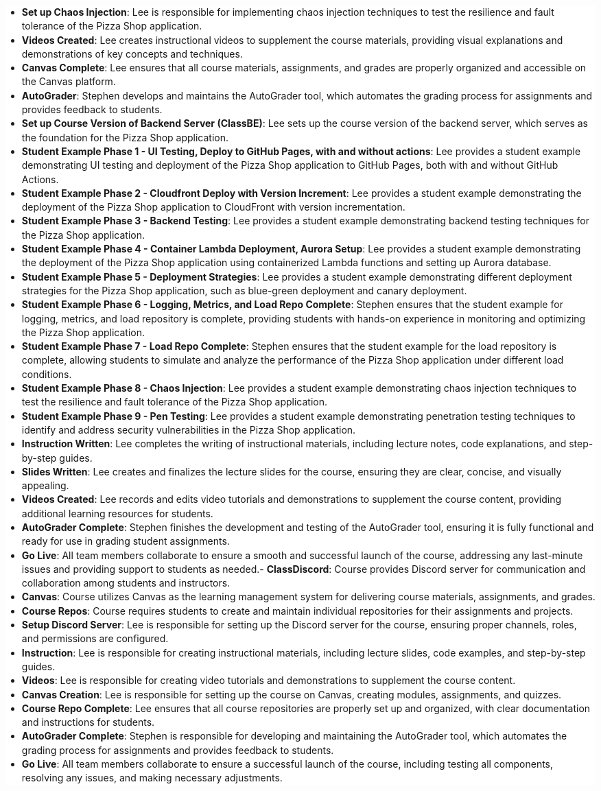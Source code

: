 - **Set up Chaos Injection**: Lee is responsible for implementing chaos injection techniques to test the resilience and fault tolerance of the Pizza Shop application.
- **Videos Created**: Lee creates instructional videos to supplement the course materials, providing visual explanations and demonstrations of key concepts and techniques.
- **Canvas Complete**: Lee ensures that all course materials, assignments, and grades are properly organized and accessible on the Canvas platform.
- **AutoGrader**: Stephen develops and maintains the AutoGrader tool, which automates the grading process for assignments and provides feedback to students.
- **Set up Course Version of Backend Server (ClassBE)**: Lee sets up the course version of the backend server, which serves as the foundation for the Pizza Shop application.
- **Student Example Phase 1 - UI Testing, Deploy to GitHub Pages, with and without actions**: Lee provides a student example demonstrating UI testing and deployment of the Pizza Shop application to GitHub Pages, both with and without GitHub Actions.
- **Student Example Phase 2 - Cloudfront Deploy with Version Increment**: Lee provides a student example demonstrating the deployment of the Pizza Shop application to CloudFront with version incrementation.
- **Student Example Phase 3 - Backend Testing**: Lee provides a student example demonstrating backend testing techniques for the Pizza Shop application.
- **Student Example Phase 4 - Container Lambda Deployment, Aurora Setup**: Lee provides a student example demonstrating the deployment of the Pizza Shop application using containerized Lambda functions and setting up Aurora database.
- **Student Example Phase 5 - Deployment Strategies**: Lee provides a student example demonstrating different deployment strategies for the Pizza Shop application, such as blue-green deployment and canary deployment.
- **Student Example Phase 6 - Logging, Metrics, and Load Repo Complete**: Stephen ensures that the student example for logging, metrics, and load repository is complete, providing students with hands-on experience in monitoring and optimizing the Pizza Shop application.
- **Student Example Phase 7 - Load Repo Complete**: Stephen ensures that the student example for the load repository is complete, allowing students to simulate and analyze the performance of the Pizza Shop application under different load conditions.
- **Student Example Phase 8 - Chaos Injection**: Lee provides a student example demonstrating chaos injection techniques to test the resilience and fault tolerance of the Pizza Shop application.
- **Student Example Phase 9 - Pen Testing**: Lee provides a student example demonstrating penetration testing techniques to identify and address security vulnerabilities in the Pizza Shop application.
- **Instruction Written**: Lee completes the writing of instructional materials, including lecture notes, code explanations, and step-by-step guides.
- **Slides Written**: Lee creates and finalizes the lecture slides for the course, ensuring they are clear, concise, and visually appealing.
- **Videos Created**: Lee records and edits video tutorials and demonstrations to supplement the course content, providing additional learning resources for students.
- **AutoGrader Complete**: Stephen finishes the development and testing of the AutoGrader tool, ensuring it is fully functional and ready for use in grading student assignments.
- **Go Live**: All team members collaborate to ensure a smooth and successful launch of the course, addressing any last-minute issues and providing support to students as needed.- **ClassDiscord**: Course provides Discord server for communication and collaboration among students and instructors.
- **Canvas**: Course utilizes Canvas as the learning management system for delivering course materials, assignments, and grades.
- **Course Repos**: Course requires students to create and maintain individual repositories for their assignments and projects.
- **Setup Discord Server**: Lee is responsible for setting up the Discord server for the course, ensuring proper channels, roles, and permissions are configured.
- **Instruction**: Lee is responsible for creating instructional materials, including lecture slides, code examples, and step-by-step guides.
- **Videos**: Lee is responsible for creating video tutorials and demonstrations to supplement the course content.
- **Canvas Creation**: Lee is responsible for setting up the course on Canvas, creating modules, assignments, and quizzes.
- **Course Repo Complete**: Lee ensures that all course repositories are properly set up and organized, with clear documentation and instructions for students.
- **AutoGrader Complete**: Stephen is responsible for developing and maintaining the AutoGrader tool, which automates the grading process for assignments and provides feedback to students.
- **Go Live**: All team members collaborate to ensure a successful launch of the course, including testing all components, resolving any issues, and making necessary adjustments.